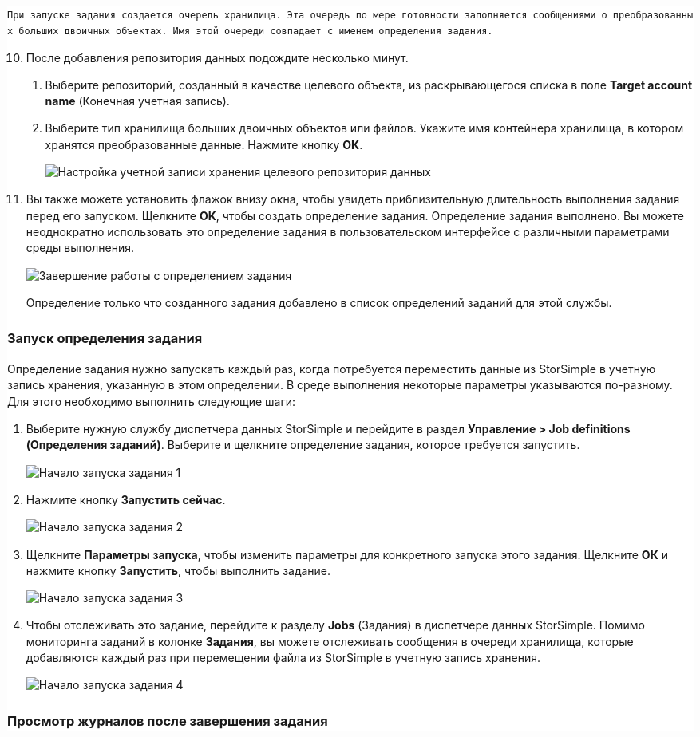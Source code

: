     При запуске задания создается очередь хранилища. Эта очередь по мере готовности заполняется сообщениями о преобразованных больших двоичных объектах. Имя этой очереди совпадает с именем определения задания.
    
10. После добавления репозитория данных подождите несколько минут.
    
    1. Выберите репозиторий, созданный в качестве целевого объекта, из раскрывающегося списка в поле **Target account name** (Конечная учетная запись).

    2. Выберите тип хранилища больших двоичных объектов или файлов. Укажите имя контейнера хранилища, в котором хранятся преобразованные данные. Нажмите кнопку **ОК**.

        ![Настройка учетной записи хранения целевого репозитория данных](./media/storsimple-data-manager-ui/create-job-definition-16.png)

11. Вы также можете установить флажок внизу окна, чтобы увидеть приблизительную длительность выполнения задания перед его запуском. Щелкните **OK**, чтобы создать определение задания. Определение задания выполнено. Вы можете неоднократно использовать это определение задания в пользовательском интерфейсе с различными параметрами среды выполнения.

    ![Завершение работы с определением задания](./media/storsimple-data-manager-ui/create-job-definition-13.png)

    Определение только что созданного задания добавлено в список определений заданий для этой службы.

### <a name="run-the-job-definition"></a>Запуск определения задания

Определение задания нужно запускать каждый раз, когда потребуется переместить данные из StorSimple в учетную запись хранения, указанную в этом определении. В среде выполнения некоторые параметры указываются по-разному. Для этого необходимо выполнить следующие шаги:

1. Выберите нужную службу диспетчера данных StorSimple и перейдите в раздел **Управление > Job definitions (Определения заданий)**. Выберите и щелкните определение задания, которое требуется запустить.
     
     ![Начало запуска задания 1](./media/storsimple-data-manager-ui/start-job-run1.png)

2. Нажмите кнопку **Запустить сейчас**.
     
     ![Начало запуска задания 2](./media/storsimple-data-manager-ui/start-job-run2.png)

3. Щелкните **Параметры запуска**, чтобы изменить параметры для конкретного запуска этого задания. Щелкните **ОК** и нажмите кнопку **Запустить**, чтобы выполнить задание.

    ![Начало запуска задания 3](./media/storsimple-data-manager-ui/start-job-run3.png)

4. Чтобы отслеживать это задание, перейдите к разделу **Jobs** (Задания) в диспетчере данных StorSimple. Помимо мониторинга заданий в колонке **Задания**, вы можете отслеживать сообщения в очереди хранилища, которые добавляются каждый раз при перемещении файла из StorSimple в учетную запись хранения.

    ![Начало запуска задания 4](./media/storsimple-data-manager-ui/start-job-run4.png)

### <a name="view-logs-after-job-completion"></a>Просмотр журналов после завершения задания
